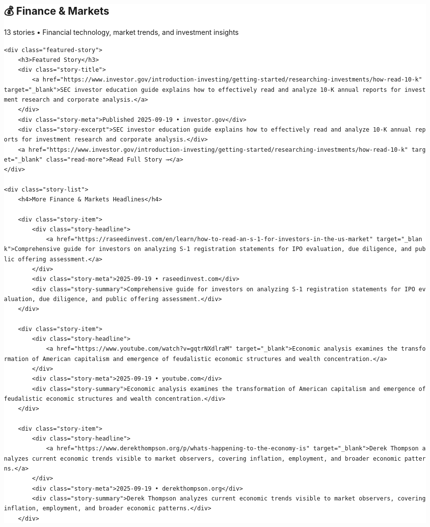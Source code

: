<section class="category-section" id="finance">
    <div class="category-header">
        <h2>💰 Finance & Markets</h2>
        <div class="category-subtitle">13 stories • Financial technology, market trends, and investment insights</div>
    </div>

    <div class="featured-story">
        <h3>Featured Story</h3>
        <div class="story-title">
            <a href="https://www.investor.gov/introduction-investing/getting-started/researching-investments/how-read-10-k" target="_blank">SEC investor education guide explains how to effectively read and analyze 10-K annual reports for investment research and corporate analysis.</a>
        </div>
        <div class="story-meta">Published 2025-09-19 • investor.gov</div>
        <div class="story-excerpt">SEC investor education guide explains how to effectively read and analyze 10-K annual reports for investment research and corporate analysis.</div>
        <a href="https://www.investor.gov/introduction-investing/getting-started/researching-investments/how-read-10-k" target="_blank" class="read-more">Read Full Story →</a>
    </div>

    <div class="story-list">
        <h4>More Finance & Markets Headlines</h4>

        <div class="story-item">
            <div class="story-headline">
                <a href="https://raseedinvest.com/en/learn/how-to-read-an-s-1-for-investors-in-the-us-market" target="_blank">Comprehensive guide for investors on analyzing S-1 registration statements for IPO evaluation, due diligence, and public offering assessment.</a>
            </div>
            <div class="story-meta">2025-09-19 • raseedinvest.com</div>
            <div class="story-summary">Comprehensive guide for investors on analyzing S-1 registration statements for IPO evaluation, due diligence, and public offering assessment.</div>
        </div>

        <div class="story-item">
            <div class="story-headline">
                <a href="https://www.youtube.com/watch?v=gqtrNXdlraM" target="_blank">Economic analysis examines the transformation of American capitalism and emergence of feudalistic economic structures and wealth concentration.</a>
            </div>
            <div class="story-meta">2025-09-19 • youtube.com</div>
            <div class="story-summary">Economic analysis examines the transformation of American capitalism and emergence of feudalistic economic structures and wealth concentration.</div>
        </div>

        <div class="story-item">
            <div class="story-headline">
                <a href="https://www.derekthompson.org/p/whats-happening-to-the-economy-is" target="_blank">Derek Thompson analyzes current economic trends visible to market observers, covering inflation, employment, and broader economic patterns.</a>
            </div>
            <div class="story-meta">2025-09-19 • derekthompson.org</div>
            <div class="story-summary">Derek Thompson analyzes current economic trends visible to market observers, covering inflation, employment, and broader economic patterns.</div>
        </div>
